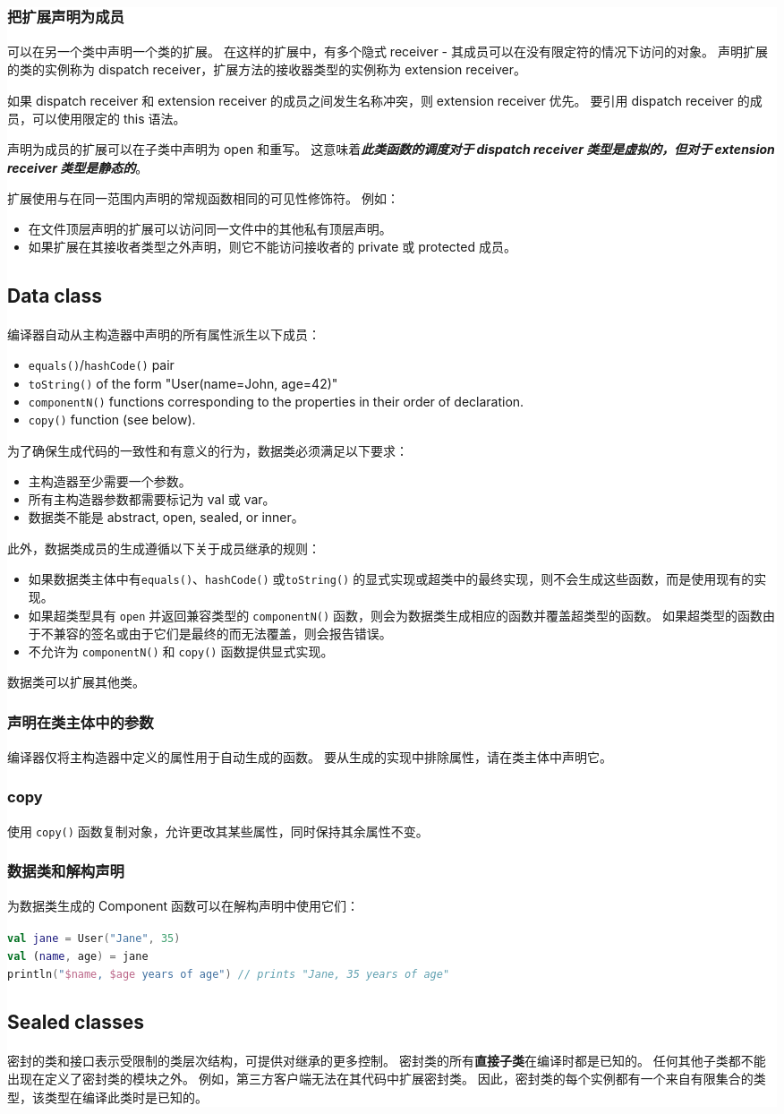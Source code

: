 ### 把扩展声明为成员
可以在另一个类中声明一个类的扩展。 在这样的扩展中，有多个隐式 receiver - 其成员可以在没有限定符的情况下访问的对象。 
声明扩展的类的实例称为 dispatch receiver，扩展方法的接收器类型的实例称为 extension receiver。

如果 dispatch receiver 和 extension receiver 的成员之间发生名称冲突，则 extension receiver 优先。 要引用 dispatch receiver 的成员，可以使用限定的 this 语法。

声明为成员的扩展可以在子类中声明为 open 和重写。 这意味着***此类函数的调度对于 dispatch receiver 类型是虚拟的，但对于 extension receiver 类型是静态的***。


扩展使用与在同一范围内声明的常规函数相同的可见性修饰符。 例如：
* 在文件顶层声明的扩展可以访问同一文件中的其他私有顶层声明。
* 如果扩展在其接收者类型之外声明，则它不能访问接收者的 private 或 protected 成员。



## Data class
编译器自动从主构造器中声明的所有属性派生以下成员：
* `equals()`/`hashCode()` pair
* `toString()` of the form "User(name=John, age=42)"
* `componentN()` functions corresponding to the properties in their order of declaration.
* `copy()` function (see below).

为了确保生成代码的一致性和有意义的行为，数据类必须满足以下要求：
* 主构造器至少需要一个参数。
* 所有主构造器参数都需要标记为 val 或 var。
* 数据类不能是 abstract, open, sealed, or inner。

此外，数据类成员的生成遵循以下关于成员继承的规则：
* 如果数据类主体中有`equals()`、`hashCode()` 或`toString()` 的显式实现或超类中的最终实现，则不会生成这些函数，而是使用现有的实现。
* 如果超类型具有 `open` 并返回兼容类型的 `componentN()` 函数，则会为数据类生成相应的函数并覆盖超类型的函数。 如果超类型的函数由于不兼容的签名或由于它们是最终的而无法覆盖，则会报告错误。
* 不允许为 `componentN()` 和 `copy()` 函数提供显式实现。

数据类可以扩展其他类。

### 声明在类主体中的参数
编译器仅将主构造器中定义的属性用于自动生成的函数。 要从生成的实现中排除属性，请在类主体中声明它。

### copy
使用 `copy()` 函数复制对象，允许更改其某些属性，同时保持其余属性不变。

### 数据类和解构声明
为数据类生成的 Component 函数可以在解构声明中使用它们：
```kotlin
val jane = User("Jane", 35)
val (name, age) = jane
println("$name, $age years of age") // prints "Jane, 35 years of age"
```


## Sealed classes
密封的类和接口表示受限制的类层次结构，可提供对继承的更多控制。 密封类的所有**直接子类**在编译时都是已知的。 任何其他子类都不能出现在定义了密封类的模块之外。 
例如，第三方客户端无法在其代码中扩展密封类。 因此，密封类的每个实例都有一个来自有限集合的类型，该类型在编译此类时是已知的。
